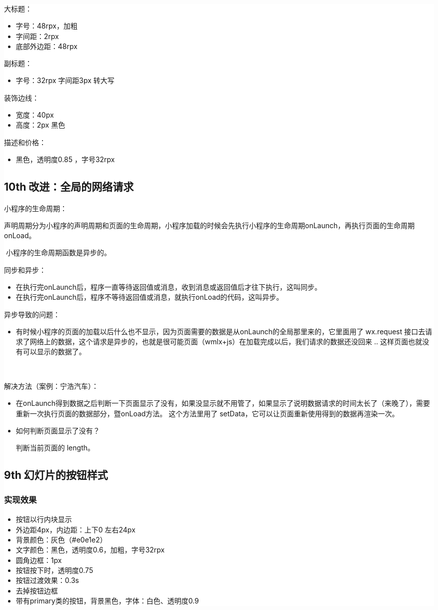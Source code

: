 大标题：

* 字号：48rpx，加粗
* 字间距：2rpx
* 底部外边距：48rpx

副标题：

* 字号：32rpx 字间距3px 转大写

装饰边线：

 * 宽度：40px
 * 高度：2px 黑色

描述和价格：

 * 黑色，透明度0.85 ，字号32rpx



## 10th 改进：全局的网络请求

小程序的生命周期：

​	声明周期分为小程序的声明周期和页面的生命周期，小程序加载的时候会先执行小程序的生命周期onLaunch，再执行页面的生命周期onLoad。

​	小程序的生命周期函数是异步的。



同步和异步：

- 在执行完onLaunch后，程序一直等待返回值或消息，收到消息或返回值后才往下执行，这叫同步。
- 在执行完onLaunch后，程序不等待返回值或消息，就执行onLoad的代码，这叫异步。

 

异步导致的问题：

- 有时候小程序的页面的加载以后什么也不显示，因为页面需要的数据是从onLaunch的全局那里来的，它里面用了 wx.request 接口去请求了网络上的数据，这个请求是异步的，也就是很可能页面（wmlx+js）在加载完成以后，我们请求的数据还没回来 .. 这样页面也就没有可以显示的数据了。

  ​	

解决方法（案例：宁浩汽车）：

* 在onLaunch得到数据之后判断一下页面显示了没有，如果没显示就不用管了，如果显示了说明数据请求的时间太长了（来晚了），需要重新一次执行页面的数据部分，暨onLoad方法。 这个方法里用了 setData，它可以让页面重新使用得到的数据再渲染一次。

* 如何判断页面显示了没有？

  判断当前页面的 length。

## 9th 幻灯片的按钮样式

### 实现效果

- 按钮以行内块显示
- 外边距4px，内边距：上下0 左右24px
- 背景颜色：灰色（#e0e1e2）
- 文字颜色：黑色，透明度0.6，加粗，字号32rpx
- 圆角边框：1px
- 按钮按下时，透明度0.75
- 按钮过渡效果：0.3s
- 去掉按钮边框
- 带有primary类的按钮，背景黑色，字体：白色、透明度0.9
